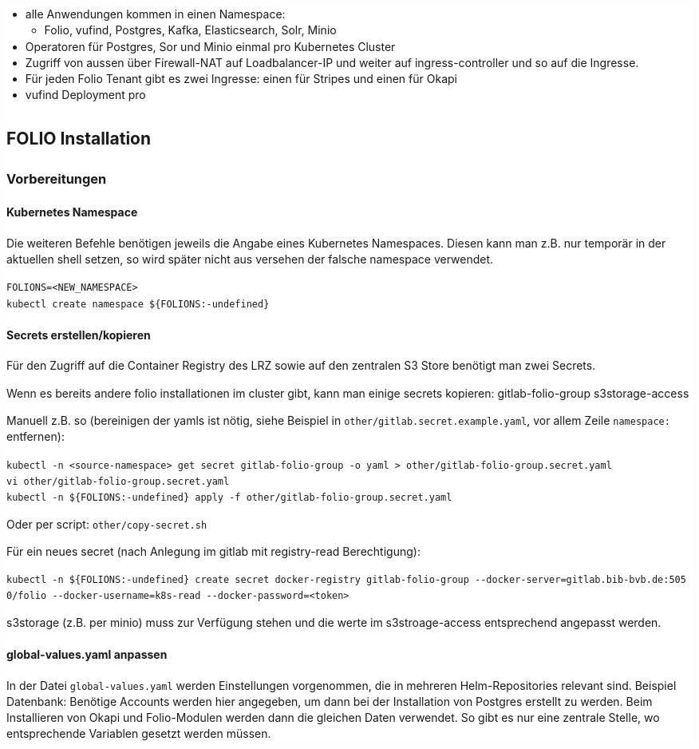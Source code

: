 * alle Anwendungen kommen in einen Namespace:
  *  Folio, vufind, Postgres, Kafka, Elasticsearch, Solr, Minio
* Operatoren für Postgres, Sor und Minio einmal pro Kubernetes Cluster
* Zugriff von aussen über Firewall-NAT auf Loadbalancer-IP und weiter auf ingress-controller und so auf die Ingresse.
* Für jeden Folio Tenant gibt es zwei Ingresse: einen für Stripes und einen für Okapi
* vufind Deployment pro

## FOLIO Installation

### Vorbereitungen

#### Kubernetes Namespace

Die weiteren Befehle benötigen jeweils die Angabe eines Kubernetes Namespaces. Diesen kann man z.B. nur temporär in der aktuellen shell setzen, so wird später nicht aus versehen der falsche namespace verwendet.

    FOLIONS=<NEW_NAMESPACE>
    kubectl create namespace ${FOLIONS:-undefined}


#### Secrets erstellen/kopieren

Für den Zugriff auf die Container Registry des LRZ sowie auf den zentralen S3 Store benötigt man zwei Secrets.

Wenn es bereits andere folio installationen im cluster gibt, kann man einige secrets kopieren:
    gitlab-folio-group 
    s3storage-access

Manuell z.B. so (bereinigen der yamls ist nötig, siehe Beispiel in `other/gitlab.secret.example.yaml`, vor allem Zeile `namespace:` entfernen):

    kubectl -n <source-namespace> get secret gitlab-folio-group -o yaml > other/gitlab-folio-group.secret.yaml
    vi other/gitlab-folio-group.secret.yaml
    kubectl -n ${FOLIONS:-undefined} apply -f other/gitlab-folio-group.secret.yaml

Oder per script: `other/copy-secret.sh`

Für ein neues secret (nach Anlegung im gitlab mit registry-read Berechtigung):

    kubectl -n ${FOLIONS:-undefined} create secret docker-registry gitlab-folio-group --docker-server=gitlab.bib-bvb.de:5050/folio --docker-username=k8s-read --docker-password=<token>

s3storage (z.B. per minio) muss zur Verfügung stehen und die werte im s3stroage-access entsprechend angepasst werden.


#### global-values.yaml anpassen

In der Datei `global-values.yaml` werden Einstellungen vorgenommen, die in mehreren Helm-Repositories relevant sind.
Beispiel Datenbank: 
Benötige Accounts werden hier angegeben, um dann bei der Installation von Postgres erstellt zu werden. 
Beim Installieren von Okapi und Folio-Modulen werden dann die gleichen Daten verwendet.
So gibt es nur eine zentrale Stelle, wo entsprechende Variablen gesetzt werden müssen.
